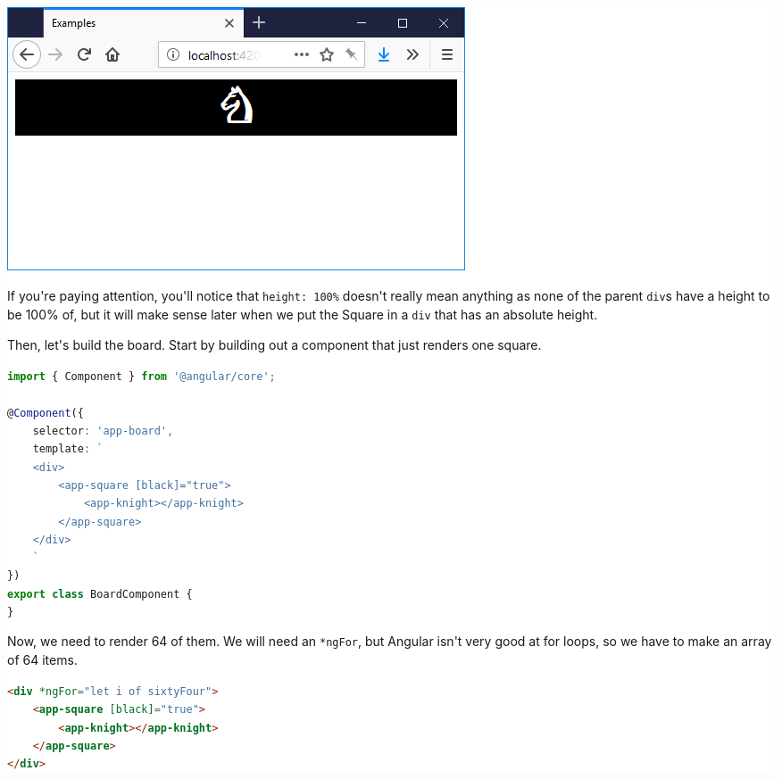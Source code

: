 ![One square, with a knight in it](../media/one-square.png)


If you're paying attention, you'll notice that `height: 100%` doesn't really
mean anything as none of the parent `div`s have a height to be 100% of, but it
will make sense later when we put the Square in a `div` that has an absolute
height.

Then, let's build the board. Start by building out a component that just renders
one square.

```typescript
import { Component } from '@angular/core';

@Component({
    selector: 'app-board',
    template: `
    <div>
        <app-square [black]="true">
            <app-knight></app-knight>
        </app-square>
    </div>
    `
})
export class BoardComponent {
}
```

Now, we need to render 64 of them. We will need an `*ngFor`, but Angular isn't
very good at for loops, so we have to make an array of 64 items.


```html
<div *ngFor="let i of sixtyFour">
    <app-square [black]="true">
        <app-knight></app-knight>
    </app-square>
</div>
```


[orig]: http://react-dnd.github.io/react-dnd/docs-tutorial.html
[chessboard-1]: https://github.com/cormacrelf/angular-skyhook/tree/chessboard-1/packages/examples/src/app/chessboard
[chessboard-2]: https://github.com/cormacrelf/angular-skyhook/tree/chessboard-2/packages/examples/src/app/chessboard
[chessboard-3]: https://github.com/cormacrelf/angular-skyhook/tree/chessboard-3/packages/examples/src/app/chessboard
[chessboard-4]: https://github.com/cormacrelf/angular-skyhook/tree/chessboard-4/packages/examples/src/app/chessboard
[truthy]: https://developer.mozilla.org/en-US/docs/Glossary/Truthy